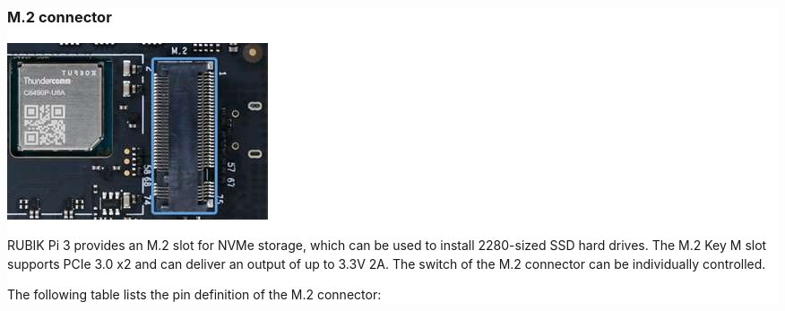 ### M.2 connector

![](images/data-13.jpg)

RUBIK Pi 3 provides an M.2 slot for NVMe storage, which can be used to install 2280-sized SSD hard drives. The M.2 Key M slot supports PCIe 3.0 x2 and can deliver an output of up to 3.3V 2A. The switch of the M.2 connector can be individually controlled.

The following table lists the pin definition of the M.2 connector:
